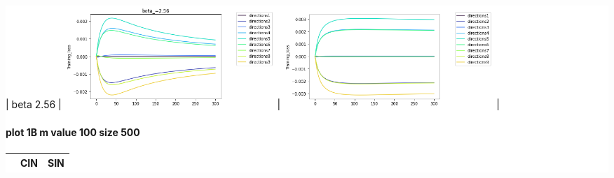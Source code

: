 | beta 2.56 | <img src= ./plots/cin_train_loss_1_loss_beta_11.png width="300"> | <img src= ./plots/sin_train_loss_1_loss_beta_11.png width="300"> |



#### plot 1B m value 100 size 500
| |  CIN    |  SIN |
| -----  | ----    | ---- |